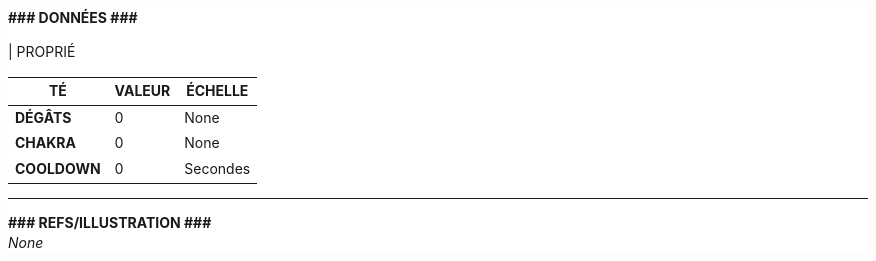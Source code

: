 
**### DONNÉES ###**  

| PROPRIÉ

TÉ            | VALEUR | ÉCHELLE  |  
|----------------------|--------|----------|  
| **DÉGÂTS**          | 0      | None     |  
| **CHAKRA**          | 0      | None     |  
| **COOLDOWN**        | 0      | Secondes |  

---  

**### REFS/ILLUSTRATION ###**  
*None*  